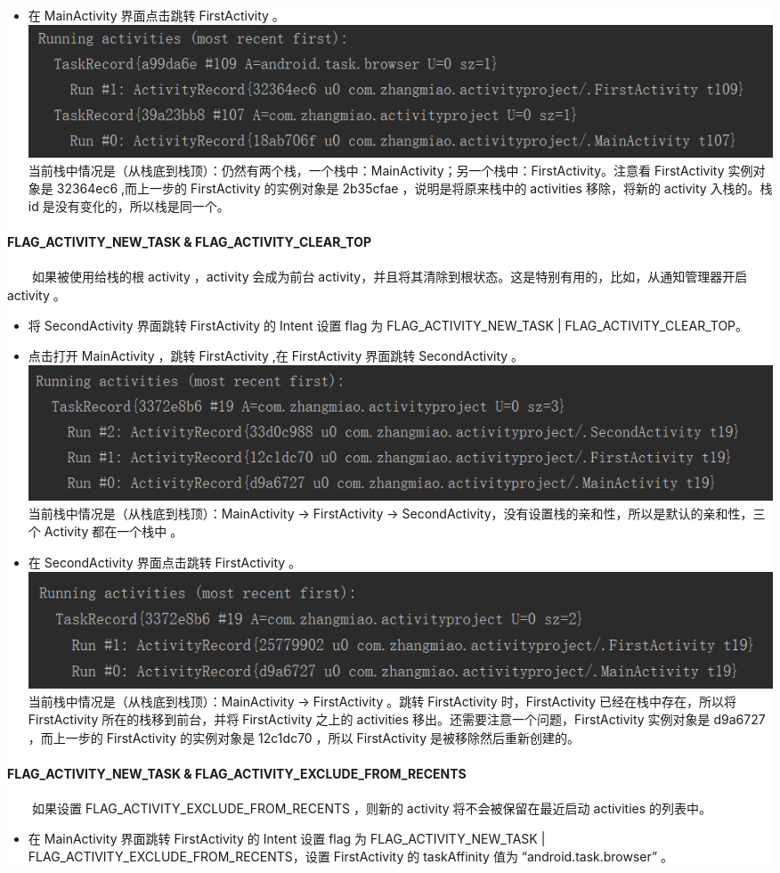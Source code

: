 * 在 MainActivity 界面点击跳转 FirstActivity 。
![](./NEW_TASK_AND_CLEAR_TASK栈5.png)
　　当前栈中情况是（从栈底到栈顶）：仍然有两个栈，一个栈中：MainActivity；另一个栈中：FirstActivity。注意看 FirstActivity 实例对象是 32364ec6 ,而上一步的 FirstActivity 的实例对象是 2b35cfae ，说明是将原来栈中的 activities 移除，将新的 activity 入栈的。栈 id 是没有变化的，所以栈是同一个。

#### FLAG_ACTIVITY_NEW_TASK & FLAG_ACTIVITY_CLEAR_TOP
　　如果被使用给栈的根 activity ，activity 会成为前台 activity，并且将其清除到根状态。这是特别有用的，比如，从通知管理器开启 activity 。

* 将 SecondActivity 界面跳转 FirstActivity 的 Intent 设置 flag 为 FLAG_ACTIVITY_NEW_TASK | FLAG_ACTIVITY_CLEAR_TOP。

* 点击打开 MainActivity ，跳转 FirstActivity ,在 FirstActivity 界面跳转 SecondActivity 。
![](./NEW_TASK_AND_CLEAR_TOP栈1.png)
　　当前栈中情况是（从栈底到栈顶）：MainActivity -> FirstActivity -> SecondActivity，没有设置栈的亲和性，所以是默认的亲和性，三个 Activity 都在一个栈中 。

* 在 SecondActivity 界面点击跳转 FirstActivity 。
![](./NEW_TASK_AND_CLEAR_TOP栈2.png)
　　当前栈中情况是（从栈底到栈顶）：MainActivity -> FirstActivity 。跳转 FirstActivity 时，FirstActivity 已经在栈中存在，所以将 FirstActivity 所在的栈移到前台，并将 FirstActivity 之上的 activities 移出。还需要注意一个问题，FirstActivity 实例对象是 d9a6727 ，而上一步的 FirstActivity 的实例对象是 12c1dc70 ，所以 FirstActivity 是被移除然后重新创建的。

#### FLAG_ACTIVITY_NEW_TASK & FLAG_ACTIVITY_EXCLUDE_FROM_RECENTS
　　如果设置 FLAG_ACTIVITY_EXCLUDE_FROM_RECENTS ，则新的 activity 将不会被保留在最近启动 activities 的列表中。

* 在 MainActivity 界面跳转 FirstActivity 的 Intent 设置 flag 为 FLAG_ACTIVITY_NEW_TASK | FLAG_ACTIVITY_EXCLUDE_FROM_RECENTS，设置 FirstActivity 的 taskAffinity 值为 “android.task.browser” 。
